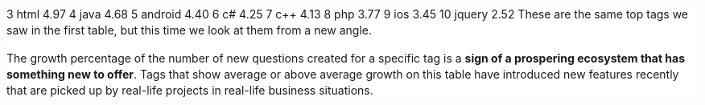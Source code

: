 <tr>
<td>3</td>
<td>html</td>
<td>4.97</td>
</tr>

<tr>
<td>4</td>
<td>java</td>
<td>4.68</td>
</tr>

<tr>
<td>5</td>
<td>android</td>
<td>4.40</td>
</tr>

<tr>
<td>6</td>
<td>c#</td>
<td>4.25</td>
</tr>

<tr>
<td>7</td>
<td>c++</td>
<td>4.13</td>
</tr>

<tr>
<td>8</td>
<td>php</td>
<td>3.77</td>
</tr>

<tr>
<td>9</td>
<td>ios</td>
<td>3.45</td>
</tr>

<tr>
<td>10</td>
<td>jquery</td>
<td>2.52</td>
</tr>
</tbody>
</table>
These are the same top tags we saw in the first table, but this time we look at them from a new angle.

The growth percentage of the number of new questions created for a specific tag is a **sign of a prospering ecosystem that has something new to offer**. Tags that show average or above average growth on this table have introduced new features recently that are picked up by real-life projects in real-life business situations.
